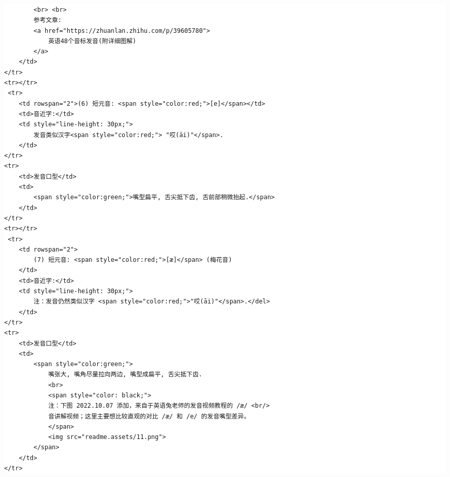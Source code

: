             <br> <br>
            参考文章:
            <a href="https://zhuanlan.zhihu.com/p/39605780">
                英语48个音标发音(附详细图解)
            </a>
        </td>
    </tr>
    <tr></tr>
     <tr>
        <td rowspan="2">(6) 短元音: <span style="color:red;">[e]</span></td>
        <td>音近字:</td>
        <td style="line-height: 30px;">
            发音类似汉字<span style="color:red;"> "哎(āi)"</span>.
        </td>
    </tr>
    <tr>
        <td>发音口型</td>
        <td>
            <span style="color:green;">嘴型扁平, 舌尖抵下齿, 舌前部稍微抬起.</span>
        </td>
    </tr>
    <tr></tr>
     <tr>
        <td rowspan="2">
            (7) 短元音: <span style="color:red;">[æ]</span> (梅花音)
        </td>
        <td>音近字:</td>
        <td style="line-height: 30px;">
            注：发音仍然类似汉字 <span style="color:red;">"哎(āi)"</span>.</del>
        </td>
    </tr>
    <tr>
        <td>发音口型</td>
        <td>
            <span style="color:green;">
                嘴张大, 嘴角尽量拉向两边, 嘴型成扁平, 舌尖抵下齿.
                <br>
                <span style="color: black;">
                注：下图 2022.10.07 添加，来自于英语兔老师的发音视频教程的 /æ/ <br/>
                音讲解视频；这里主要想比较直观的对比 /æ/ 和 /e/ 的发音嘴型差异。
                </span>
                <img src="readme.assets/11.png">
            </span>
        </td>
    </tr>
</table>
